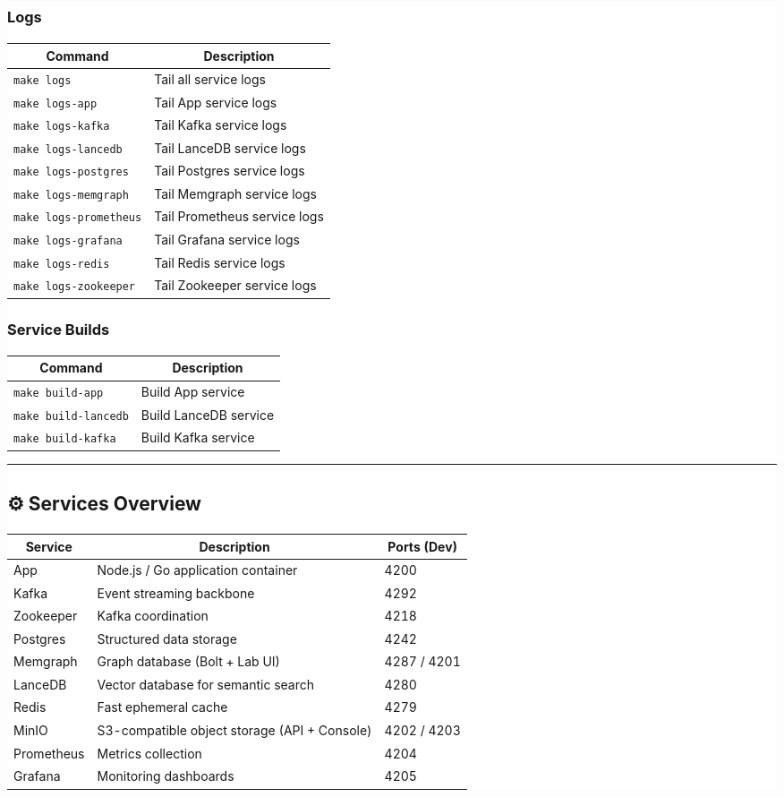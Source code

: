 ### Logs

| Command                 | Description                          |
|-------------------------|--------------------------------------|
| `make logs`             | Tail all service logs                |
| `make logs-app`         | Tail App service logs                |
| `make logs-kafka`       | Tail Kafka service logs              |
| `make logs-lancedb`     | Tail LanceDB service logs            |
| `make logs-postgres`    | Tail Postgres service logs           |
| `make logs-memgraph`    | Tail Memgraph service logs           |
| `make logs-prometheus`  | Tail Prometheus service logs         |
| `make logs-grafana`     | Tail Grafana service logs            |
| `make logs-redis`       | Tail Redis service logs              |
| `make logs-zookeeper`   | Tail Zookeeper service logs          |

### Service Builds

| Command                   | Description                        |
|---------------------------|------------------------------------|
| `make build-app`           | Build App service                  |
| `make build-lancedb`       | Build LanceDB service              |
| `make build-kafka`         | Build Kafka service                |

---

## ⚙️ Services Overview

| Service        | Description                                         | Ports (Dev) |
| -------------- | --------------------------------------------------- | ----------- |
| App            | Node.js / Go application container                  | 4200        |
| Kafka          | Event streaming backbone                            | 4292        |
| Zookeeper      | Kafka coordination                                 | 4218        |
| Postgres       | Structured data storage                            | 4242        |
| Memgraph       | Graph database (Bolt + Lab UI)                     | 4287 / 4201 |
| LanceDB        | Vector database for semantic search                 | 4280        |
| Redis          | Fast ephemeral cache                               | 4279        |
| MinIO          | S3-compatible object storage (API + Console)        | 4202 / 4203 |
| Prometheus     | Metrics collection                                 | 4204        |
| Grafana        | Monitoring dashboards                              | 4205        |
